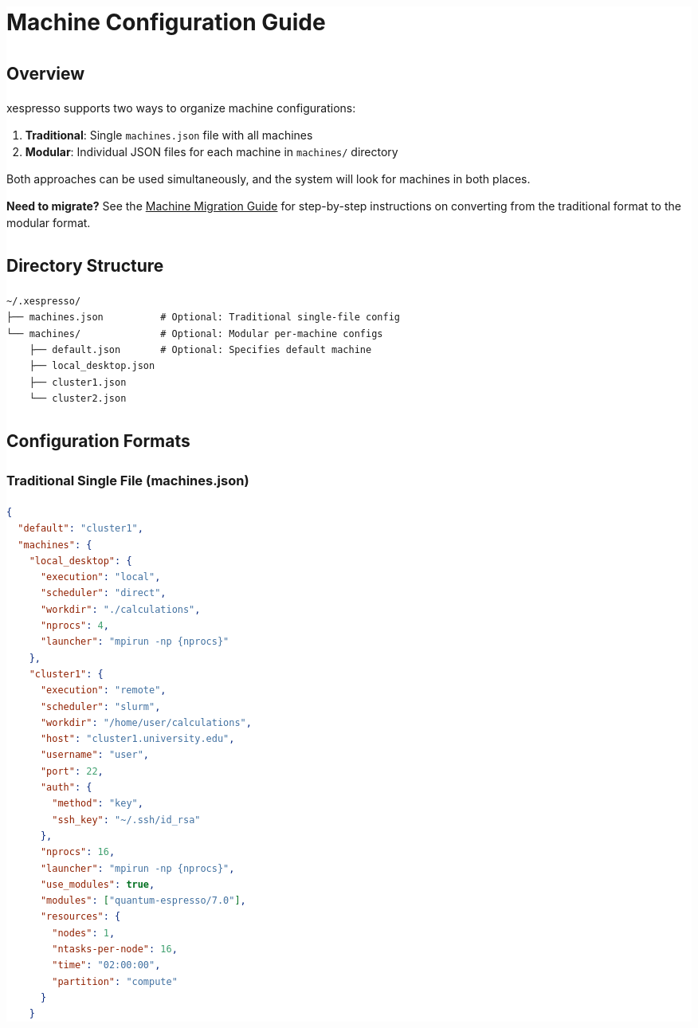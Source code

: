 # Machine Configuration Guide

## Overview

xespresso supports two ways to organize machine configurations:

1. **Traditional**: Single `machines.json` file with all machines
2. **Modular**: Individual JSON files for each machine in `machines/` directory

Both approaches can be used simultaneously, and the system will look for machines in both places.

**Need to migrate?** See the [Machine Migration Guide](MACHINE_MIGRATION.md) for step-by-step instructions on converting from the traditional format to the modular format.

## Directory Structure

```
~/.xespresso/
├── machines.json          # Optional: Traditional single-file config
└── machines/              # Optional: Modular per-machine configs
    ├── default.json       # Optional: Specifies default machine
    ├── local_desktop.json
    ├── cluster1.json
    └── cluster2.json
```

## Configuration Formats

### Traditional Single File (machines.json)

```json
{
  "default": "cluster1",
  "machines": {
    "local_desktop": {
      "execution": "local",
      "scheduler": "direct",
      "workdir": "./calculations",
      "nprocs": 4,
      "launcher": "mpirun -np {nprocs}"
    },
    "cluster1": {
      "execution": "remote",
      "scheduler": "slurm",
      "workdir": "/home/user/calculations",
      "host": "cluster1.university.edu",
      "username": "user",
      "port": 22,
      "auth": {
        "method": "key",
        "ssh_key": "~/.ssh/id_rsa"
      },
      "nprocs": 16,
      "launcher": "mpirun -np {nprocs}",
      "use_modules": true,
      "modules": ["quantum-espresso/7.0"],
      "resources": {
        "nodes": 1,
        "ntasks-per-node": 16,
        "time": "02:00:00",
        "partition": "compute"
      }
    }
```